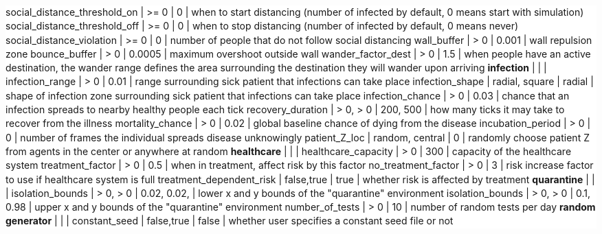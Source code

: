 social_distance_threshold_on 	| >= 0					| 0				| when to start distancing (number of infected by default, 0 means start with simulation)
social_distance_threshold_off 	| >= 0					| 0				| when to stop distancing (number of infected by default, 0 means never)
social_distance_violation 		| >= 0					| 0				| number of people that do not follow social distancing
wall_buffer 					| > 0					| 0.001			| wall repulsion zone
bounce_buffer 					| > 0					| 0.0005		| maximum overshoot outside wall
wander_factor_dest 				| > 0					| 1.5			| when people have an active destination, the wander range defines the area surrounding the destination they will wander upon arriving
**infection** 					|						|				|
infection_range 				| > 0					| 0.01			| range surrounding sick patient that infections can take place
infection_shape 				| radial, square		| radial		| shape of infection zone surrounding sick patient that infections can take place
infection_chance 				| > 0					| 0.03			| chance that an infection spreads to nearby healthy people each tick
recovery_duration				| > 0, > 0 				| 200, 500 		| how many ticks it may take to recover from the illness
mortality_chance				| > 0 					| 0.02 			| global baseline chance of dying from the disease
incubation_period				| > 0 					| 0 			| number of frames the individual spreads disease unknowingly
patient_Z_loc					| random, central 		| 0 			| randomly choose patient Z from agents in the center or anywhere at random
**healthcare** 					|						|				|
healthcare_capacity				| > 0 			 		| 300 			| capacity of the healthcare system
treatment_factor				| > 0 			 		| 0.5			| when in treatment, affect risk by this factor
no_treatment_factor				| > 0 			 		| 3				| risk increase factor to use if healthcare system is full
treatment_dependent_risk		| false,true			| true			| whether risk is affected by treatment
**quarantine** 	 				|						|				|
isolation_bounds				| > 0, > 0 				| 0.02, 0.02, 	| lower x and y bounds of the "quarantine" environment
isolation_bounds				| > 0, > 0 				| 0.1, 0.98 	| upper x and y bounds of the "quarantine" environment
number_of_tests					| > 0			 		| 10		 	| number of random tests per day
**random generator**			|						|				|
constant_seed					| false,true			| false			| whether user specifies a constant seed file or not